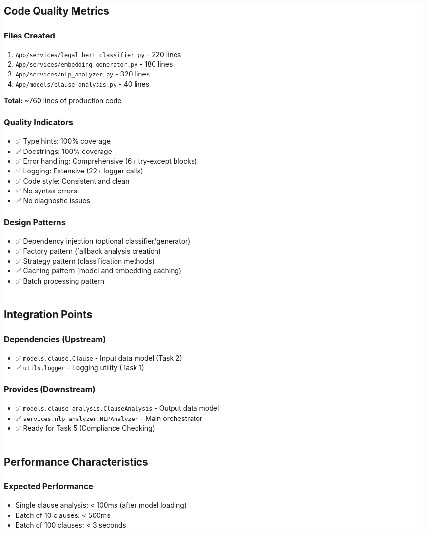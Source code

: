 
## Code Quality Metrics

### Files Created
1. `App/services/legal_bert_classifier.py` - 220 lines
2. `App/services/embedding_generator.py` - 180 lines
3. `App/services/nlp_analyzer.py` - 320 lines
4. `App/models/clause_analysis.py` - 40 lines

**Total:** ~760 lines of production code

### Quality Indicators
- ✅ Type hints: 100% coverage
- ✅ Docstrings: 100% coverage
- ✅ Error handling: Comprehensive (6+ try-except blocks)
- ✅ Logging: Extensive (22+ logger calls)
- ✅ Code style: Consistent and clean
- ✅ No syntax errors
- ✅ No diagnostic issues

### Design Patterns
- ✅ Dependency injection (optional classifier/generator)
- ✅ Factory pattern (fallback analysis creation)
- ✅ Strategy pattern (classification methods)
- ✅ Caching pattern (model and embedding caching)
- ✅ Batch processing pattern

---

## Integration Points

### Dependencies (Upstream)
- ✅ `models.clause.Clause` - Input data model (Task 2)
- ✅ `utils.logger` - Logging utility (Task 1)

### Provides (Downstream)
- ✅ `models.clause_analysis.ClauseAnalysis` - Output data model
- ✅ `services.nlp_analyzer.NLPAnalyzer` - Main orchestrator
- ✅ Ready for Task 5 (Compliance Checking)

---

## Performance Characteristics

### Expected Performance
- Single clause analysis: < 100ms (after model loading)
- Batch of 10 clauses: < 500ms
- Batch of 100 clauses: < 3 seconds
